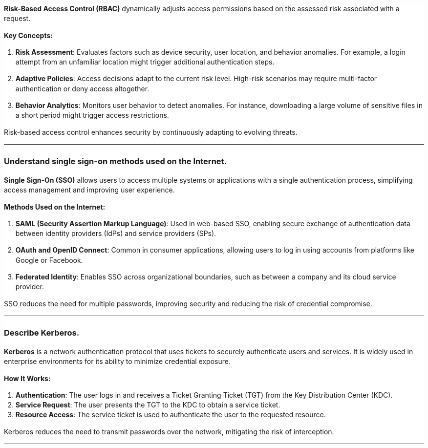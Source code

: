 **Risk-Based Access Control (RBAC)** dynamically adjusts access permissions based on the assessed risk associated with a request.  

**Key Concepts:**  

1. **Risk Assessment**: Evaluates factors such as device security, user location, and behavior anomalies. For example, a login attempt from an unfamiliar location might trigger additional authentication steps.  

2. **Adaptive Policies**: Access decisions adapt to the current risk level. High-risk scenarios may require multi-factor authentication or deny access altogether.  

3. **Behavior Analytics**: Monitors user behavior to detect anomalies. For instance, downloading a large volume of sensitive files in a short period might trigger access restrictions.  

Risk-based access control enhances security by continuously adapting to evolving threats.

---

### **Understand single sign-on methods used on the Internet.**  

**Single Sign-On (SSO)** allows users to access multiple systems or applications with a single authentication process, simplifying access management and improving user experience.  

**Methods Used on the Internet:**  

1. **SAML (Security Assertion Markup Language)**: Used in web-based SSO, enabling secure exchange of authentication data between identity providers (IdPs) and service providers (SPs).  

2. **OAuth and OpenID Connect**: Common in consumer applications, allowing users to log in using accounts from platforms like Google or Facebook.  

3. **Federated Identity**: Enables SSO across organizational boundaries, such as between a company and its cloud service provider.  

SSO reduces the need for multiple passwords, improving security and reducing the risk of credential compromise.

---

### **Describe Kerberos.**  

**Kerberos** is a network authentication protocol that uses tickets to securely authenticate users and services. It is widely used in enterprise environments for its ability to minimize credential exposure.  

**How It Works:**  

1. **Authentication**: The user logs in and receives a Ticket Granting Ticket (TGT) from the Key Distribution Center (KDC).  
2. **Service Request**: The user presents the TGT to the KDC to obtain a service ticket.  
3. **Resource Access**: The service ticket is used to authenticate the user to the requested resource.  

Kerberos reduces the need to transmit passwords over the network, mitigating the risk of interception.  

---